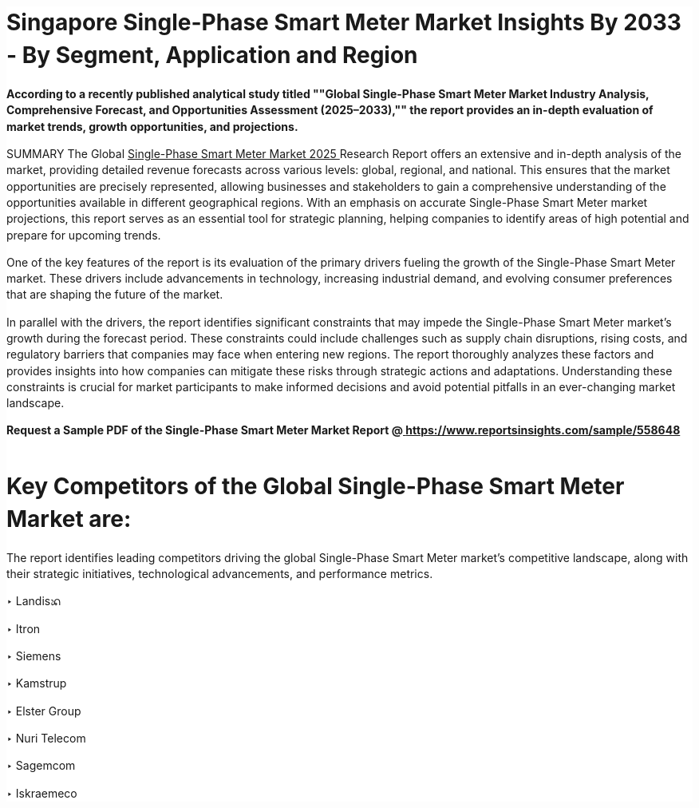 # Singapore Single-Phase Smart Meter Market Insights By 2033 - By Segment, Application and Region

<strong>According to a recently published analytical study titled ""Global Single-Phase Smart Meter Market Industry Analysis, Comprehensive Forecast, and Opportunities Assessment (2025–2033),"" the report provides an in-depth evaluation of market trends, growth opportunities, and projections.</strong>

SUMMARY The Global <a href=https://www.reportsinsights.com/sample/558648>Single-Phase Smart Meter Market 2025 </a> Research Report offers an extensive and in-depth analysis of the market, providing detailed revenue forecasts across various levels: global, regional, and national. This ensures that the market opportunities are precisely represented, allowing businesses and stakeholders to gain a comprehensive understanding of the opportunities available in different geographical regions. With an emphasis on accurate Single-Phase Smart Meter market projections, this report serves as an essential tool for strategic planning, helping companies to identify areas of high potential and prepare for upcoming trends.

One of the key features of the report is its evaluation of the primary drivers fueling the growth of the Single-Phase Smart Meter market. These drivers include advancements in technology, increasing industrial demand, and evolving consumer preferences that are shaping the future of the market. 

In parallel with the drivers, the report identifies significant constraints that may impede the Single-Phase Smart Meter market’s growth during the forecast period. These constraints could include challenges such as supply chain disruptions, rising costs, and regulatory barriers that companies may face when entering new regions. The report thoroughly analyzes these factors and provides insights into how companies can mitigate these risks through strategic actions and adaptations. Understanding these constraints is crucial for market participants to make informed decisions and avoid potential pitfalls in an ever-changing market landscape.

<strong>Request a Sample PDF of the Single-Phase Smart Meter Market Report </strong><strong>@<a href=https://www.reportsinsights.com/sample/558648> https://www.reportsinsights.com/sample/558648</a></strong></font>

# <strong>Key Competitors of the Global Single-Phase Smart Meter Market are:</strong>

The report identifies leading competitors driving the global Single-Phase Smart Meter market’s competitive landscape, along with their strategic initiatives, technological advancements, and performance metrics.

‣ Landisᬪ

‣ Itron

‣ Siemens

‣ Kamstrup

‣ Elster Group

‣ Nuri Telecom

‣ Sagemcom

‣ Iskraemeco
